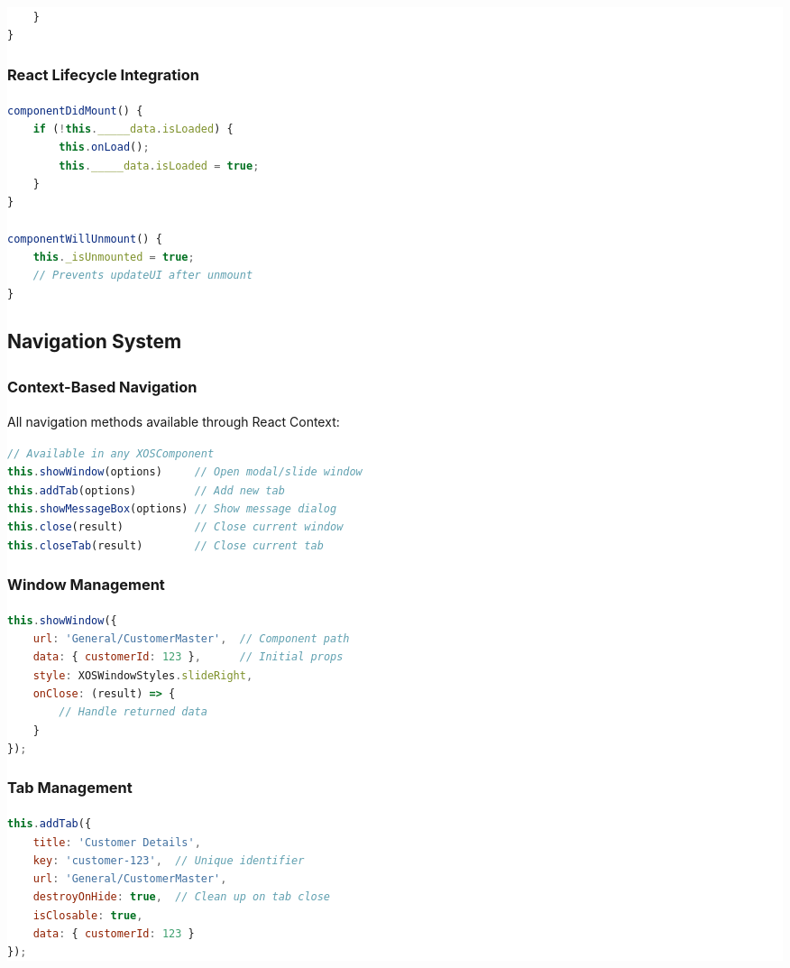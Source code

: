 ```javascript
    }
}
```

### React Lifecycle Integration

```javascript
componentDidMount() {
    if (!this._____data.isLoaded) {
        this.onLoad();
        this._____data.isLoaded = true;
    }
}

componentWillUnmount() {
    this._isUnmounted = true;
    // Prevents updateUI after unmount
}
```

## Navigation System

### Context-Based Navigation
All navigation methods available through React Context:

```javascript
// Available in any XOSComponent
this.showWindow(options)     // Open modal/slide window
this.addTab(options)         // Add new tab
this.showMessageBox(options) // Show message dialog
this.close(result)           // Close current window
this.closeTab(result)        // Close current tab
```

### Window Management
```javascript
this.showWindow({
    url: 'General/CustomerMaster',  // Component path
    data: { customerId: 123 },      // Initial props
    style: XOSWindowStyles.slideRight,
    onClose: (result) => {
        // Handle returned data
    }
});
```

### Tab Management
```javascript
this.addTab({
    title: 'Customer Details',
    key: 'customer-123',  // Unique identifier
    url: 'General/CustomerMaster',
    destroyOnHide: true,  // Clean up on tab close
    isClosable: true,
    data: { customerId: 123 }
});
```
